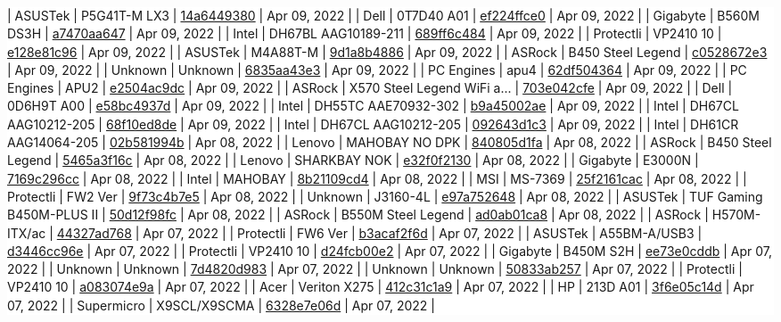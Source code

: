 | ASUSTek       | P5G41T-M LX3                | [14a6449380](https://bsd-hardware.info/?probe=14a6449380) | Apr 09, 2022 |
| Dell          | 0T7D40 A01                  | [ef224ffce0](https://bsd-hardware.info/?probe=ef224ffce0) | Apr 09, 2022 |
| Gigabyte      | B560M DS3H                  | [a7470aa647](https://bsd-hardware.info/?probe=a7470aa647) | Apr 09, 2022 |
| Intel         | DH67BL AAG10189-211         | [689ff6c484](https://bsd-hardware.info/?probe=689ff6c484) | Apr 09, 2022 |
| Protectli     | VP2410 10                   | [e128e81c96](https://bsd-hardware.info/?probe=e128e81c96) | Apr 09, 2022 |
| ASUSTek       | M4A88T-M                    | [9d1a8b4886](https://bsd-hardware.info/?probe=9d1a8b4886) | Apr 09, 2022 |
| ASRock        | B450 Steel Legend           | [c0528672e3](https://bsd-hardware.info/?probe=c0528672e3) | Apr 09, 2022 |
| Unknown       | Unknown                     | [6835aa43e3](https://bsd-hardware.info/?probe=6835aa43e3) | Apr 09, 2022 |
| PC Engines    | apu4                        | [62df504364](https://bsd-hardware.info/?probe=62df504364) | Apr 09, 2022 |
| PC Engines    | APU2                        | [e2504ac9dc](https://bsd-hardware.info/?probe=e2504ac9dc) | Apr 09, 2022 |
| ASRock        | X570 Steel Legend WiFi a... | [703e042cfe](https://bsd-hardware.info/?probe=703e042cfe) | Apr 09, 2022 |
| Dell          | 0D6H9T A00                  | [e58bc4937d](https://bsd-hardware.info/?probe=e58bc4937d) | Apr 09, 2022 |
| Intel         | DH55TC AAE70932-302         | [b9a45002ae](https://bsd-hardware.info/?probe=b9a45002ae) | Apr 09, 2022 |
| Intel         | DH67CL AAG10212-205         | [68f10ed8de](https://bsd-hardware.info/?probe=68f10ed8de) | Apr 09, 2022 |
| Intel         | DH67CL AAG10212-205         | [092643d1c3](https://bsd-hardware.info/?probe=092643d1c3) | Apr 09, 2022 |
| Intel         | DH61CR AAG14064-205         | [02b581994b](https://bsd-hardware.info/?probe=02b581994b) | Apr 08, 2022 |
| Lenovo        | MAHOBAY NO DPK              | [840805d1fa](https://bsd-hardware.info/?probe=840805d1fa) | Apr 08, 2022 |
| ASRock        | B450 Steel Legend           | [5465a3f16c](https://bsd-hardware.info/?probe=5465a3f16c) | Apr 08, 2022 |
| Lenovo        | SHARKBAY NOK                | [e32f0f2130](https://bsd-hardware.info/?probe=e32f0f2130) | Apr 08, 2022 |
| Gigabyte      | E3000N                      | [7169c296cc](https://bsd-hardware.info/?probe=7169c296cc) | Apr 08, 2022 |
| Intel         | MAHOBAY                     | [8b21109cd4](https://bsd-hardware.info/?probe=8b21109cd4) | Apr 08, 2022 |
| MSI           | MS-7369                     | [25f2161cac](https://bsd-hardware.info/?probe=25f2161cac) | Apr 08, 2022 |
| Protectli     | FW2 Ver                     | [9f73c4b7e5](https://bsd-hardware.info/?probe=9f73c4b7e5) | Apr 08, 2022 |
| Unknown       | J3160-4L                    | [e97a752648](https://bsd-hardware.info/?probe=e97a752648) | Apr 08, 2022 |
| ASUSTek       | TUF Gaming B450M-PLUS II    | [50d12f98fc](https://bsd-hardware.info/?probe=50d12f98fc) | Apr 08, 2022 |
| ASRock        | B550M Steel Legend          | [ad0ab01ca8](https://bsd-hardware.info/?probe=ad0ab01ca8) | Apr 08, 2022 |
| ASRock        | H570M-ITX/ac                | [44327ad768](https://bsd-hardware.info/?probe=44327ad768) | Apr 07, 2022 |
| Protectli     | FW6 Ver                     | [b3acaf2f6d](https://bsd-hardware.info/?probe=b3acaf2f6d) | Apr 07, 2022 |
| ASUSTek       | A55BM-A/USB3                | [d3446cc96e](https://bsd-hardware.info/?probe=d3446cc96e) | Apr 07, 2022 |
| Protectli     | VP2410 10                   | [d24fcb00e2](https://bsd-hardware.info/?probe=d24fcb00e2) | Apr 07, 2022 |
| Gigabyte      | B450M S2H                   | [ee73e0cddb](https://bsd-hardware.info/?probe=ee73e0cddb) | Apr 07, 2022 |
| Unknown       | Unknown                     | [7d4820d983](https://bsd-hardware.info/?probe=7d4820d983) | Apr 07, 2022 |
| Unknown       | Unknown                     | [50833ab257](https://bsd-hardware.info/?probe=50833ab257) | Apr 07, 2022 |
| Protectli     | VP2410 10                   | [a083074e9a](https://bsd-hardware.info/?probe=a083074e9a) | Apr 07, 2022 |
| Acer          | Veriton X275                | [412c31c1a9](https://bsd-hardware.info/?probe=412c31c1a9) | Apr 07, 2022 |
| HP            | 213D A01                    | [3f6e05c14d](https://bsd-hardware.info/?probe=3f6e05c14d) | Apr 07, 2022 |
| Supermicro    | X9SCL/X9SCMA                | [6328e7e06d](https://bsd-hardware.info/?probe=6328e7e06d) | Apr 07, 2022 |